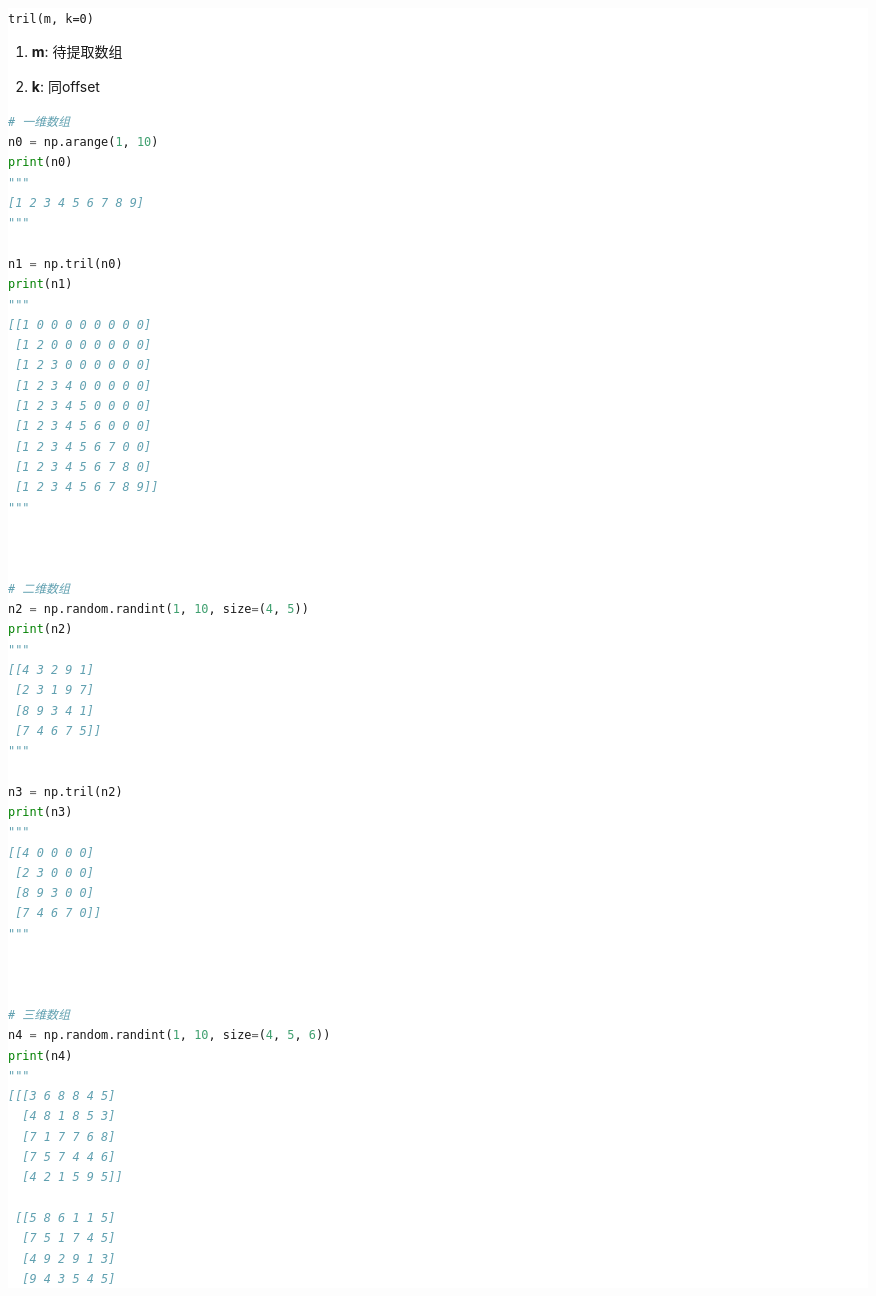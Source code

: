 `tril(m, k=0)`

1. **m**: 待提取数组

2. **k**: 同offset

```Python
# 一维数组
n0 = np.arange(1, 10)
print(n0)
"""
[1 2 3 4 5 6 7 8 9]
"""

n1 = np.tril(n0)
print(n1)
"""
[[1 0 0 0 0 0 0 0 0]
 [1 2 0 0 0 0 0 0 0]
 [1 2 3 0 0 0 0 0 0]
 [1 2 3 4 0 0 0 0 0]
 [1 2 3 4 5 0 0 0 0]
 [1 2 3 4 5 6 0 0 0]
 [1 2 3 4 5 6 7 0 0]
 [1 2 3 4 5 6 7 8 0]
 [1 2 3 4 5 6 7 8 9]]
"""



# 二维数组
n2 = np.random.randint(1, 10, size=(4, 5))
print(n2)
"""
[[4 3 2 9 1]
 [2 3 1 9 7]
 [8 9 3 4 1]
 [7 4 6 7 5]]
"""

n3 = np.tril(n2)
print(n3)
"""
[[4 0 0 0 0]
 [2 3 0 0 0]
 [8 9 3 0 0]
 [7 4 6 7 0]]
"""



# 三维数组
n4 = np.random.randint(1, 10, size=(4, 5, 6))
print(n4)
"""
[[[3 6 8 8 4 5]
  [4 8 1 8 5 3]
  [7 1 7 7 6 8]
  [7 5 7 4 4 6]
  [4 2 1 5 9 5]]

 [[5 8 6 1 1 5]
  [7 5 1 7 4 5]
  [4 9 2 9 1 3]
  [9 4 3 5 4 5]
```